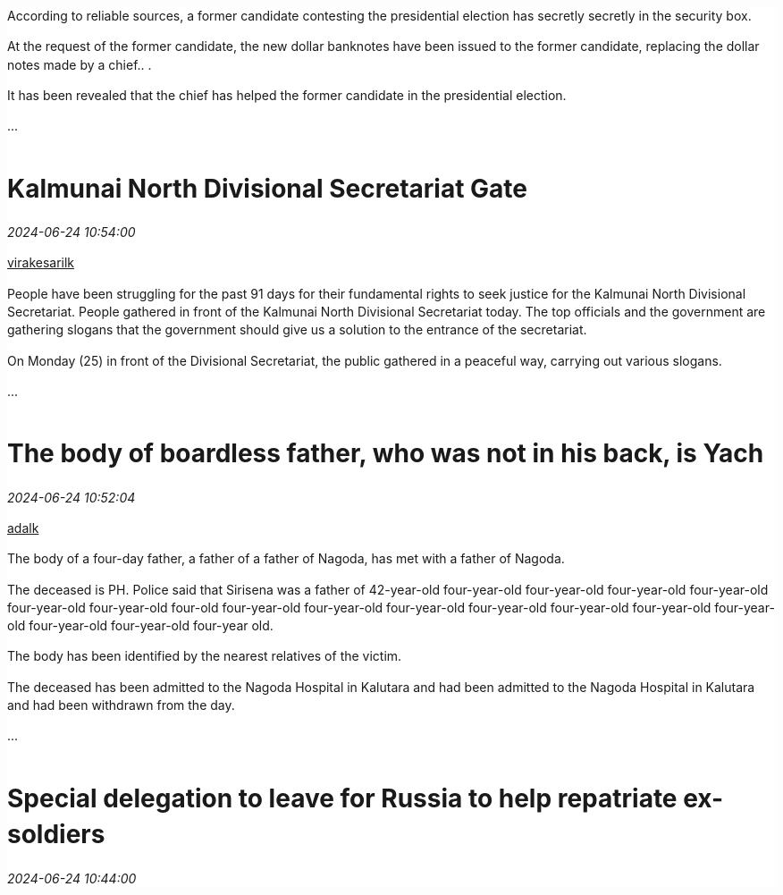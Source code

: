 According to reliable sources, a former candidate contesting the presidential election has secretly secretly in the security box.

At the request of the former candidate, the new dollar banknotes have been issued to the former candidate, replacing the dollar notes made by a chief.. .

It has been revealed that the chief has helped the former candidate in the presidential election.

...



# Kalmunai North Divisional Secretariat Gate

*2024-06-24 10:54:00*

[virakesarilk](https://www.virakesari.lk/article/186807)

People have been struggling for the past 91 days for their fundamental rights to seek justice for the Kalmunai North Divisional Secretariat. People gathered in front of the Kalmunai North Divisional Secretariat today. The top officials and the government are gathering slogans that the government should give us a solution to the entrance of the secretariat.

On Monday (25) in front of the Divisional Secretariat, the public gathered in a peaceful way, carrying out various slogans.

...



# The body of boardless father, who was not in his back, is Yach

*2024-06-24 10:52:04*

[adalk](https://www.ada.lk/breaking_news/ආගිය-අතක්-නොමැතිව-සිටි-තිදරු-පියෙකු-ගේ-මළසිරුරක්--වෙල්‍-යායක/11-410391)

The body of a four-day father, a father of a father of Nagoda, has met with a father of Nagoda.

The deceased is PH. Police said that Sirisena was a father of 42-year-old four-year-old four-year-old four-year-old four-year-old four-year-old four-year-old four-old four-year-old four-year-old four-year-old four-year-old four-year-old four-year-old four-year-old four-year-old four-year-old four-year old.

The body has been identified by the nearest relatives of the victim.

The deceased has been admitted to the Nagoda Hospital in Kalutara and had been admitted to the Nagoda Hospital in Kalutara and had been withdrawn from the day.

...



# Special delegation to leave for Russia to help repatriate ex-soldiers

*2024-06-24 10:44:00*
